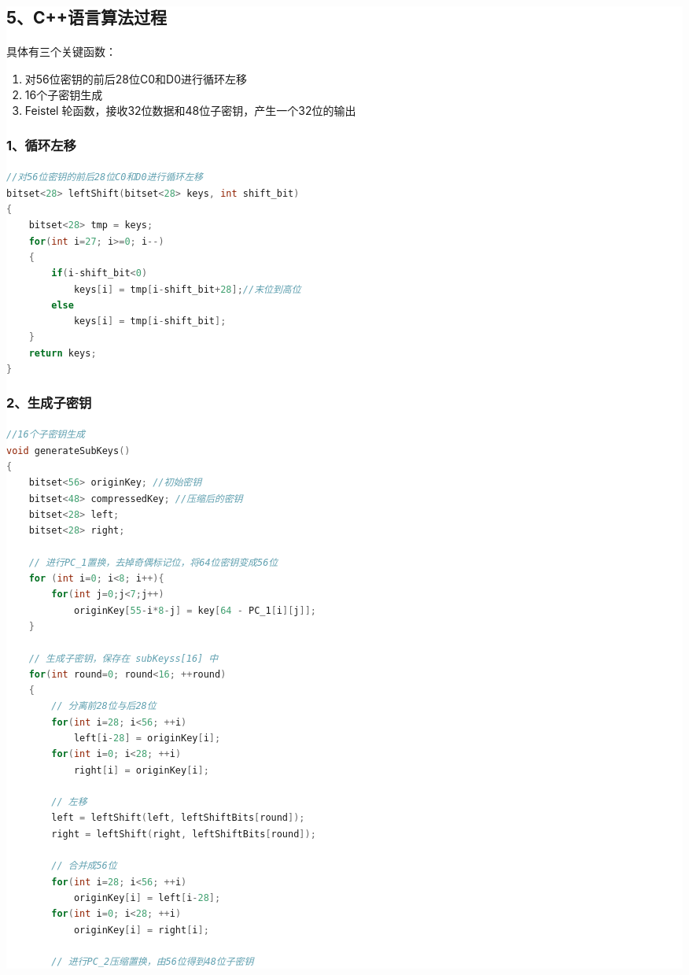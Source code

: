 

## 5、C++语言算法过程

具体有三个关键函数：

1. 对56位密钥的前后28位C0和D0进行循环左移
2. 16个子密钥生成
3. Feistel 轮函数，接收32位数据和48位子密钥，产生一个32位的输出   

### 1、循环左移

```c++
//对56位密钥的前后28位C0和D0进行循环左移
bitset<28> leftShift(bitset<28> keys, int shift_bit)
{
	bitset<28> tmp = keys;
	for(int i=27; i>=0; i--)
	{
		if(i-shift_bit<0)
			keys[i] = tmp[i-shift_bit+28];//末位到高位
		else
			keys[i] = tmp[i-shift_bit]; 
	}
	return keys;
}
```

### 2、生成子密钥

```c++
//16个子密钥生成
void generateSubKeys() 
{
	bitset<56> originKey; //初始密钥
	bitset<48> compressedKey; //压缩后的密钥
	bitset<28> left;
	bitset<28> right;

	// 进行PC_1置换，去掉奇偶标记位，将64位密钥变成56位
	for (int i=0; i<8; i++){
		for(int j=0;j<7;j++)
			originKey[55-i*8-j] = key[64 - PC_1[i][j]];
	}

	// 生成子密钥，保存在 subKeyss[16] 中
	for(int round=0; round<16; ++round) 
	{
		// 分离前28位与后28位
		for(int i=28; i<56; ++i)
			left[i-28] = originKey[i];
		for(int i=0; i<28; ++i)
			right[i] = originKey[i];

		// 左移
		left = leftShift(left, leftShiftBits[round]);
		right = leftShift(right, leftShiftBits[round]);

		// 合并成56位
		for(int i=28; i<56; ++i)
			originKey[i] = left[i-28];
		for(int i=0; i<28; ++i)
			originKey[i] = right[i];

		// 进行PC_2压缩置换，由56位得到48位子密钥
```